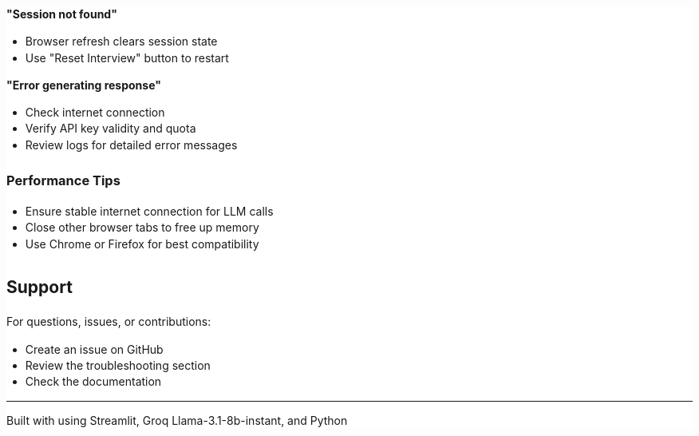 **"Session not found"**
- Browser refresh clears session state
- Use "Reset Interview" button to restart

**"Error generating response"**
- Check internet connection
- Verify API key validity and quota
- Review logs for detailed error messages

### Performance Tips
- Ensure stable internet connection for LLM calls
- Close other browser tabs to free up memory
- Use Chrome or Firefox for best compatibility

##  Support

For questions, issues, or contributions:
- Create an issue on GitHub
- Review the troubleshooting section
- Check the documentation

---

Built with using Streamlit, Groq Llama-3.1-8b-instant, and Python